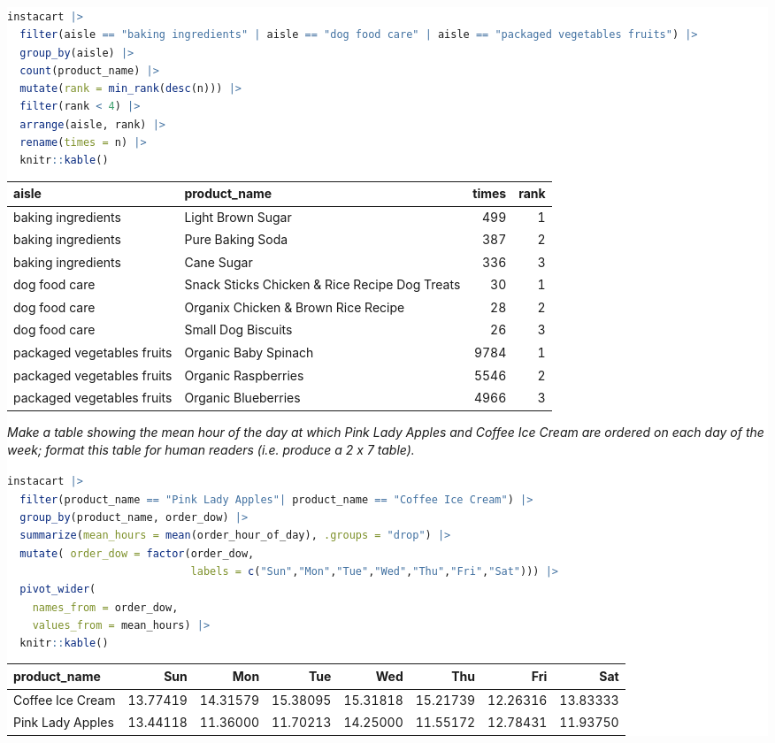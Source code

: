 ``` r
instacart |>
  filter(aisle == "baking ingredients" | aisle == "dog food care" | aisle == "packaged vegetables fruits") |>
  group_by(aisle) |>
  count(product_name) |>
  mutate(rank = min_rank(desc(n))) |>
  filter(rank < 4) |>
  arrange(aisle, rank) |>
  rename(times = n) |>
  knitr::kable()
```

| aisle                      | product_name                                  | times | rank |
|:---------------------------|:----------------------------------------------|------:|-----:|
| baking ingredients         | Light Brown Sugar                             |   499 |    1 |
| baking ingredients         | Pure Baking Soda                              |   387 |    2 |
| baking ingredients         | Cane Sugar                                    |   336 |    3 |
| dog food care              | Snack Sticks Chicken & Rice Recipe Dog Treats |    30 |    1 |
| dog food care              | Organix Chicken & Brown Rice Recipe           |    28 |    2 |
| dog food care              | Small Dog Biscuits                            |    26 |    3 |
| packaged vegetables fruits | Organic Baby Spinach                          |  9784 |    1 |
| packaged vegetables fruits | Organic Raspberries                           |  5546 |    2 |
| packaged vegetables fruits | Organic Blueberries                           |  4966 |    3 |

*Make a table showing the mean hour of the day at which Pink Lady Apples
and Coffee Ice Cream are ordered on each day of the week; format this
table for human readers (i.e. produce a 2 x 7 table).*

``` r
instacart |>
  filter(product_name == "Pink Lady Apples"| product_name == "Coffee Ice Cream") |>
  group_by(product_name, order_dow) |>
  summarize(mean_hours = mean(order_hour_of_day), .groups = "drop") |>
  mutate( order_dow = factor(order_dow,
                             labels = c("Sun","Mon","Tue","Wed","Thu","Fri","Sat"))) |>
  pivot_wider(
    names_from = order_dow, 
    values_from = mean_hours) |>
  knitr::kable()
```

| product_name     |      Sun |      Mon |      Tue |      Wed |      Thu |      Fri |      Sat |
|:-----------------|---------:|---------:|---------:|---------:|---------:|---------:|---------:|
| Coffee Ice Cream | 13.77419 | 14.31579 | 15.38095 | 15.31818 | 15.21739 | 12.26316 | 13.83333 |
| Pink Lady Apples | 13.44118 | 11.36000 | 11.70213 | 14.25000 | 11.55172 | 12.78431 | 11.93750 |
